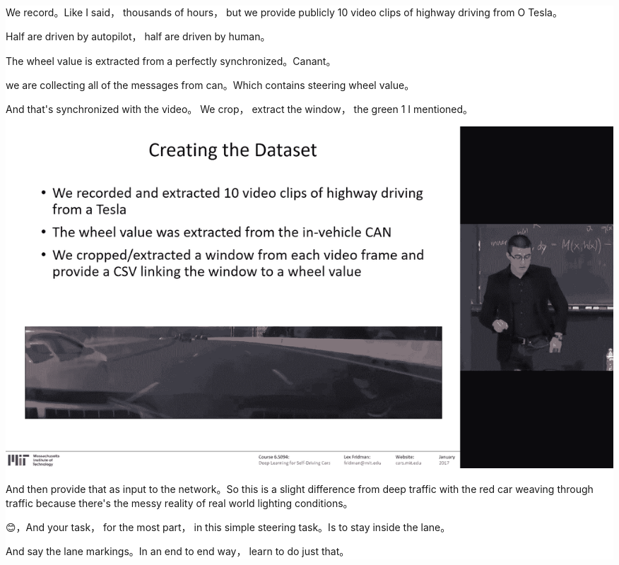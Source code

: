 We record。Like I said， thousands of hours， but we provide publicly 10 video clips of highway driving from O Tesla。

Half are driven by autopilot， half are driven by human。

The wheel value is extracted from a perfectly synchronized。Canant。

 we are collecting all of the messages from can。Which contains steering wheel value。

 And that's synchronized with the video。 We crop， extract the window， the green 1 I mentioned。



![](img/a3ea2eb7da7b24a9c2c132cab561a980_50.png)

And then provide that as input to the network。So this is a slight difference from deep traffic with the red car weaving through traffic because there's the messy reality of real world lighting conditions。

😊，And your task， for the most part， in this simple steering task。Is to stay inside the lane。

And say the lane markings。In an end to end way， learn to do just that。


